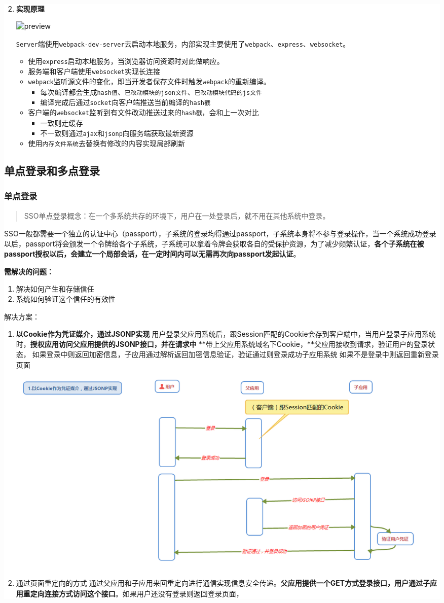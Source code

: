 2. **实现原理**

   ![preview](https://gitee.com/youngstory/images/raw/master/img/view)

   `Server`端使用`webpack-dev-server`去启动本地服务，内部实现主要使用了`webpack`、`express`、`websocket`。

   * 使用`express`启动本地服务，当浏览器访问资源时对此做响应。
   * 服务端和客户端使用`websocket`实现长连接
   * `webpack`监听源文件的变化，即当开发者保存文件时触发`webpack`的重新编译。
     - 每次编译都会生成`hash值`、`已改动模块的json文件`、`已改动模块代码的js文件`
     - 编译完成后通过`socket`向客户端推送当前编译的`hash戳`
   * 客户端的`websocket`监听到有文件改动推送过来的`hash戳`，会和上一次对比
     - 一致则走缓存
     - 不一致则通过`ajax`和`jsonp`向服务端获取最新资源
   * 使用`内存文件系统`去替换有修改的内容实现局部刷新



## 单点登录和多点登录

### 单点登录

> SSO单点登录概念：在一个多系统共存的环境下，用户在一处登录后，就不用在其他系统中登录。

SSO一般都需要一个独立的认证中心（passport），子系统的登录均得通过passport，子系统本身将不参与登录操作，当一个系统成功登录以后，passport将会颁发一个令牌给各个子系统，子系统可以拿着令牌会获取各自的受保护资源，为了减少频繁认证，**各个子系统在被passport授权以后，会建立一个局部会话，在一定时间内可以无需再次向passport发起认证**。

**需解决的问题：**

1. 解决如何产生和存储信任
2. 系统如何验证这个信任的有效性

解决方案：

1. **以Cookie作为凭证媒介，通过JSONP实现**
   用户登录父应用系统后，跟Session匹配的Cookie会存到客户端中，当用户登录子应用系统时，**授权应用访问父应用提供的JSONP接口，并在请求中**
   **带上父应用系统域名下Cookie，**父应用接收到请求，验证用户的登录状态，
   如果登录中则返回加密信息，子应用通过解析返回加密信息验证，验证通过则登录成功子应用系统
   如果不是登录中则返回重新登录页面![img](../img/786645-20200121175331859-301586919.png)
2. 通过页面重定向的方式
   通过父应用和子应用来回重定向进行通信实现信息安全传递。**父应用提供一个GET方式登录接口，用户通过子应用重定向连接方式访问这个接口**。如果用户还没有登录则返回登录页面，